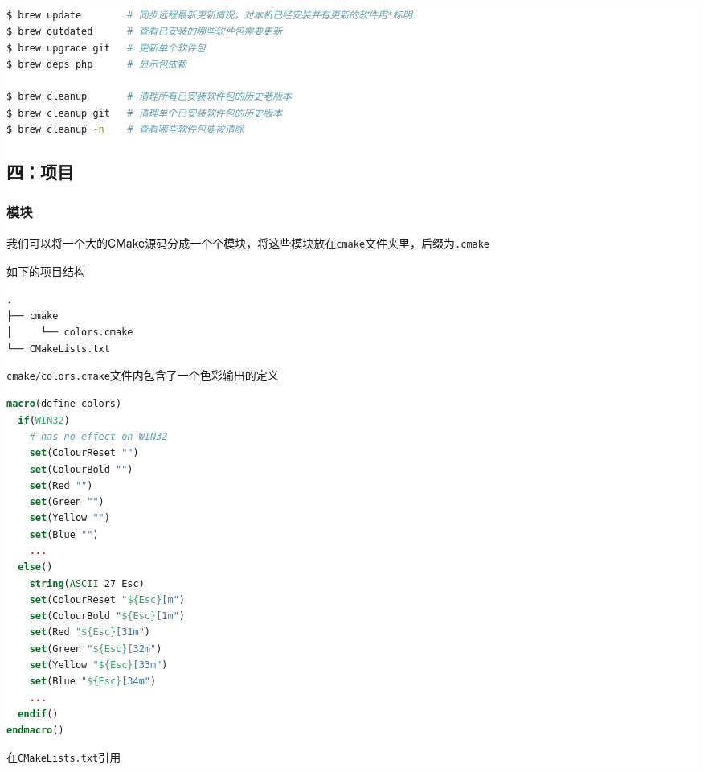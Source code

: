 ```bash
$ brew update        # 同步远程最新更新情况，对本机已经安装并有更新的软件用*标明
$ brew outdated      # 查看已安装的哪些软件包需要更新
$ brew upgrade git   # 更新单个软件包
$ brew deps php      # 显示包依赖

$ brew cleanup       # 清理所有已安装软件包的历史老版本
$ brew cleanup git   # 清理单个已安装软件包的历史版本
$ brew cleanup -n    # 查看哪些软件包要被清除
```

## 四：项目

### 模块

我们可以将一个大的CMake源码分成一个个模块，将这些模块放在`cmake`文件夹里，后缀为`.cmake`

如下的项目结构

```
.
├── cmake
│     └── colors.cmake
└── CMakeLists.txt
```

`cmake/colors.cmake`文件内包含了一个色彩输出的定义

```cmake
macro(define_colors)
  if(WIN32)
    # has no effect on WIN32
    set(ColourReset "")
    set(ColourBold "")
    set(Red "")
    set(Green "")
    set(Yellow "")
    set(Blue "")
   	...
  else()
    string(ASCII 27 Esc)
    set(ColourReset "${Esc}[m")
    set(ColourBold "${Esc}[1m")
    set(Red "${Esc}[31m")
    set(Green "${Esc}[32m")
    set(Yellow "${Esc}[33m")
    set(Blue "${Esc}[34m")
    ...
  endif()
endmacro()
```

在`CMakeLists.txt`引用
